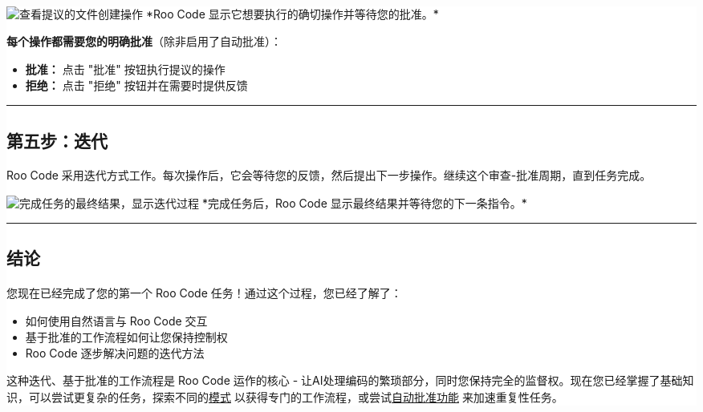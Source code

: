 <img src="/img/your-first-task/your-first-task-7.png" alt="查看提议的文件创建操作" width="800" />
*Roo Code 显示它想要执行的确切操作并等待您的批准。*

**每个操作都需要您的明确批准**（除非启用了自动批准）：

* **批准：** 点击 "批准" 按钮执行提议的操作
* **拒绝：** 点击 "拒绝" 按钮并在需要时提供反馈

---

## 第五步：迭代

Roo Code 采用迭代方式工作。每次操作后，它会等待您的反馈，然后提出下一步操作。继续这个审查-批准周期，直到任务完成。

<img src="/img/your-first-task/your-first-task-8.png" alt="完成任务的最终结果，显示迭代过程" width="500" />
*完成任务后，Roo Code 显示最终结果并等待您的下一条指令。*

---

## 结论

您现在已经完成了您的第一个 Roo Code 任务！通过这个过程，您已经了解了：

* 如何使用自然语言与 Roo Code 交互
* 基于批准的工作流程如何让您保持控制权
* Roo Code 逐步解决问题的迭代方法

这种迭代、基于批准的工作流程是 Roo Code 运作的核心 - 让AI处理编码的繁琐部分，同时您保持完全的监督权。现在您已经掌握了基础知识，可以尝试更复杂的任务，探索不同的[模式](/basic-usage/using-modes) 以获得专门的工作流程，或尝试[自动批准功能](/features/auto-approving-actions) 来加速重复性任务。